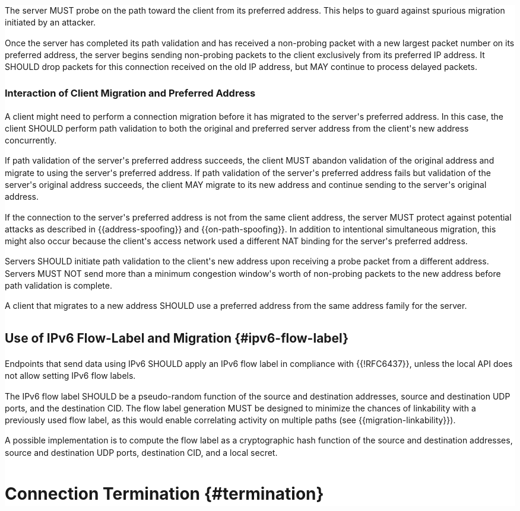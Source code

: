 The server MUST probe on the path toward the client from its preferred address.
This helps to guard against spurious migration initiated by an attacker.

Once the server has completed its path validation and has received a non-probing
packet with a new largest packet number on its preferred address, the server
begins sending non-probing packets to the client exclusively from its preferred
IP address. It SHOULD drop packets for this connection received on the old IP
address, but MAY continue to process delayed packets.

### Interaction of Client Migration and Preferred Address

A client might need to perform a connection migration before it has migrated to
the server's preferred address. In this case, the client SHOULD perform path
validation to both the original and preferred server address from the client's
new address concurrently.

If path validation of the server's preferred address succeeds, the client MUST
abandon validation of the original address and migrate to using the server's
preferred address. If path validation of the server's preferred address fails
but validation of the server's original address succeeds, the client MAY migrate
to its new address and continue sending to the server's original address.

If the connection to the server's preferred address is not from the same client
address, the server MUST protect against potential attacks as described in
{{address-spoofing}} and {{on-path-spoofing}}. In addition to intentional
simultaneous migration, this might also occur because the client's access
network used a different NAT binding for the server's preferred address.

Servers SHOULD initiate path validation to the client's new address upon
receiving a probe packet from a different address. Servers MUST NOT send more
than a minimum congestion window's worth of non-probing packets to the new
address before path validation is complete.

A client that migrates to a new address SHOULD use a preferred address from the
same address family for the server.

## Use of IPv6 Flow-Label and Migration {#ipv6-flow-label}

Endpoints that send data using IPv6 SHOULD apply an IPv6 flow label
in compliance with {{!RFC6437}}, unless the local API does not allow
setting IPv6 flow labels.

The IPv6 flow label SHOULD be a pseudo-random function of the source
and destination addresses, source and destination UDP ports, and the destination
CID. The flow label generation MUST be designed to minimize the chances of
linkability with a previously used flow label, as this would enable correlating
activity on multiple paths (see {{migration-linkability}}).

A possible implementation is to compute the flow label as a cryptographic hash
function of the source and destination addresses, source and destination
UDP ports, destination CID, and a local secret.

# Connection Termination {#termination}
